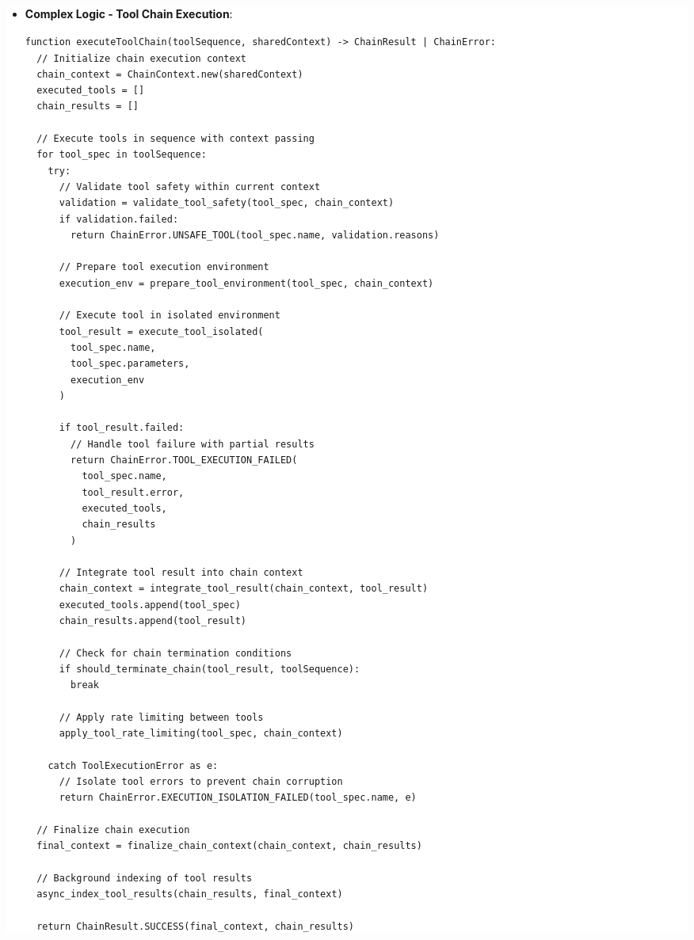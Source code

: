 - **Complex Logic - Tool Chain Execution**:
  ```
  function executeToolChain(toolSequence, sharedContext) -> ChainResult | ChainError:
    // Initialize chain execution context
    chain_context = ChainContext.new(sharedContext)
    executed_tools = []
    chain_results = []
    
    // Execute tools in sequence with context passing
    for tool_spec in toolSequence:
      try:
        // Validate tool safety within current context
        validation = validate_tool_safety(tool_spec, chain_context)
        if validation.failed:
          return ChainError.UNSAFE_TOOL(tool_spec.name, validation.reasons)
        
        // Prepare tool execution environment
        execution_env = prepare_tool_environment(tool_spec, chain_context)
        
        // Execute tool in isolated environment
        tool_result = execute_tool_isolated(
          tool_spec.name, 
          tool_spec.parameters, 
          execution_env
        )
        
        if tool_result.failed:
          // Handle tool failure with partial results
          return ChainError.TOOL_EXECUTION_FAILED(
            tool_spec.name, 
            tool_result.error, 
            executed_tools,
            chain_results
          )
        
        // Integrate tool result into chain context
        chain_context = integrate_tool_result(chain_context, tool_result)
        executed_tools.append(tool_spec)
        chain_results.append(tool_result)
        
        // Check for chain termination conditions
        if should_terminate_chain(tool_result, toolSequence):
          break
          
        // Apply rate limiting between tools
        apply_tool_rate_limiting(tool_spec, chain_context)
        
      catch ToolExecutionError as e:
        // Isolate tool errors to prevent chain corruption
        return ChainError.EXECUTION_ISOLATION_FAILED(tool_spec.name, e)
    
    // Finalize chain execution
    final_context = finalize_chain_context(chain_context, chain_results)
    
    // Background indexing of tool results
    async_index_tool_results(chain_results, final_context)
    
    return ChainResult.SUCCESS(final_context, chain_results)
  ```
